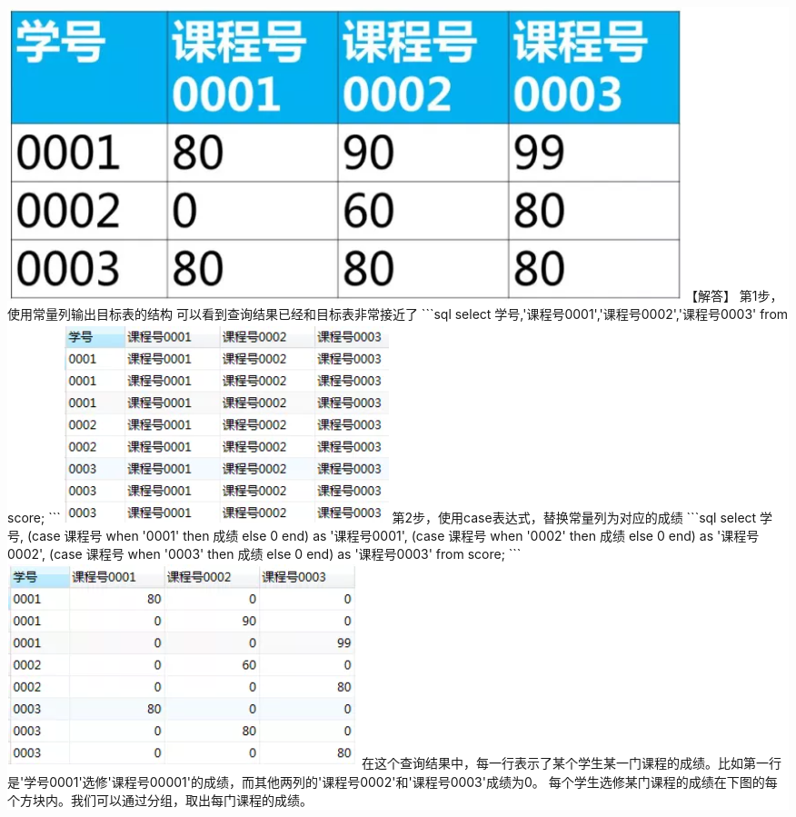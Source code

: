 <img src="./images/Snipaste_2021-11-06_10-56-20.png">
【解答】
第1步，使用常量列输出目标表的结构
可以看到查询结果已经和目标表非常接近了
```sql
select 学号,'课程号0001','课程号0002','课程号0003'
from score;
```
<img src="./images/Snipaste_2021-11-06_10-57-26.png">
第2步，使用case表达式，替换常量列为对应的成绩
```sql
select 学号,
(case 课程号 when '0001' then 成绩 else 0 end) as '课程号0001',
(case 课程号 when '0002' then 成绩 else 0 end) as  '课程号0002',
(case 课程号 when '0003' then 成绩 else 0 end) as '课程号0003'
from score;
```
<img src="images/Snipaste_2021-11-06_10-58-05.png">
在这个查询结果中，每一行表示了某个学生某一门课程的成绩。比如第一行是'学号0001'选修'课程号00001'的成绩，而其他两列的'课程号0002'和'课程号0003'成绩为0。
每个学生选修某门课程的成绩在下图的每个方块内。我们可以通过分组，取出每门课程的成绩。